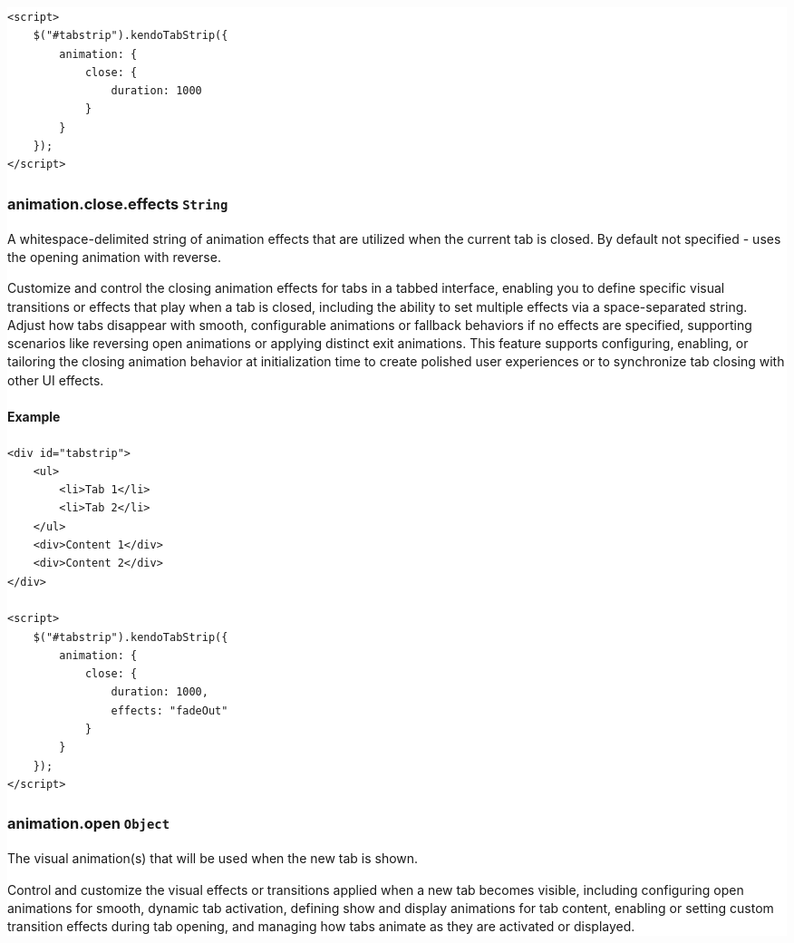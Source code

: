     <script>
        $("#tabstrip").kendoTabStrip({
            animation: {
                close: {
                    duration: 1000
                }
            }
        });
    </script>

### animation.close.effects `String`

A whitespace-delimited string of animation effects that are utilized when the current tab
is closed. By default not specified - uses the opening animation with reverse.


<div class="meta-api-description">
Customize and control the closing animation effects for tabs in a tabbed interface, enabling you to define specific visual transitions or effects that play when a tab is closed, including the ability to set multiple effects via a space-separated string. Adjust how tabs disappear with smooth, configurable animations or fallback behaviors if no effects are specified, supporting scenarios like reversing open animations or applying distinct exit animations. This feature supports configuring, enabling, or tailoring the closing animation behavior at initialization time to create polished user experiences or to synchronize tab closing with other UI effects.
</div>

#### Example

    <div id="tabstrip">
        <ul>
            <li>Tab 1</li>
            <li>Tab 2</li>
        </ul>
        <div>Content 1</div>
        <div>Content 2</div>
    </div>

    <script>
        $("#tabstrip").kendoTabStrip({
            animation: {
                close: {
                    duration: 1000,
                    effects: "fadeOut"
                }
            }
        });
    </script>

### animation.open `Object`

The visual animation(s) that will be used when the new tab is shown.


<div class="meta-api-description">
Control and customize the visual effects or transitions applied when a new tab becomes visible, including configuring open animations for smooth, dynamic tab activation, defining show and display animations for tab content, enabling or setting custom transition effects during tab opening, and managing how tabs animate as they are activated or displayed.
</div>
